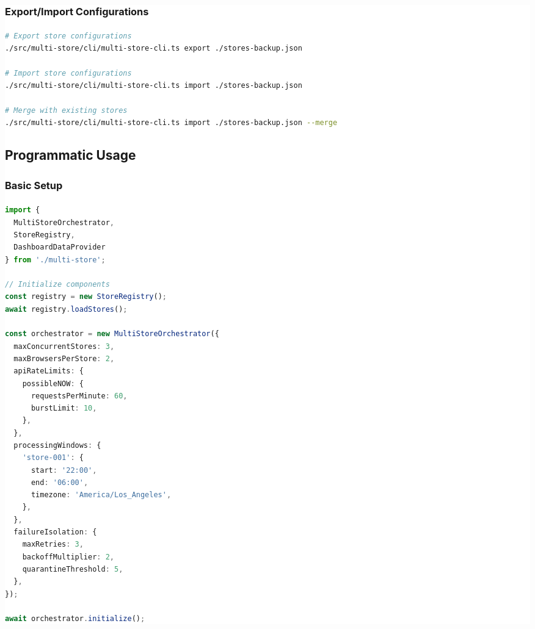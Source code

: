 ### Export/Import Configurations
```bash
# Export store configurations
./src/multi-store/cli/multi-store-cli.ts export ./stores-backup.json

# Import store configurations
./src/multi-store/cli/multi-store-cli.ts import ./stores-backup.json

# Merge with existing stores
./src/multi-store/cli/multi-store-cli.ts import ./stores-backup.json --merge
```

## Programmatic Usage

### Basic Setup
```typescript
import { 
  MultiStoreOrchestrator, 
  StoreRegistry,
  DashboardDataProvider 
} from './multi-store';

// Initialize components
const registry = new StoreRegistry();
await registry.loadStores();

const orchestrator = new MultiStoreOrchestrator({
  maxConcurrentStores: 3,
  maxBrowsersPerStore: 2,
  apiRateLimits: {
    possibleNOW: {
      requestsPerMinute: 60,
      burstLimit: 10,
    },
  },
  processingWindows: {
    'store-001': {
      start: '22:00',
      end: '06:00',
      timezone: 'America/Los_Angeles',
    },
  },
  failureIsolation: {
    maxRetries: 3,
    backoffMultiplier: 2,
    quarantineThreshold: 5,
  },
});

await orchestrator.initialize();
```
